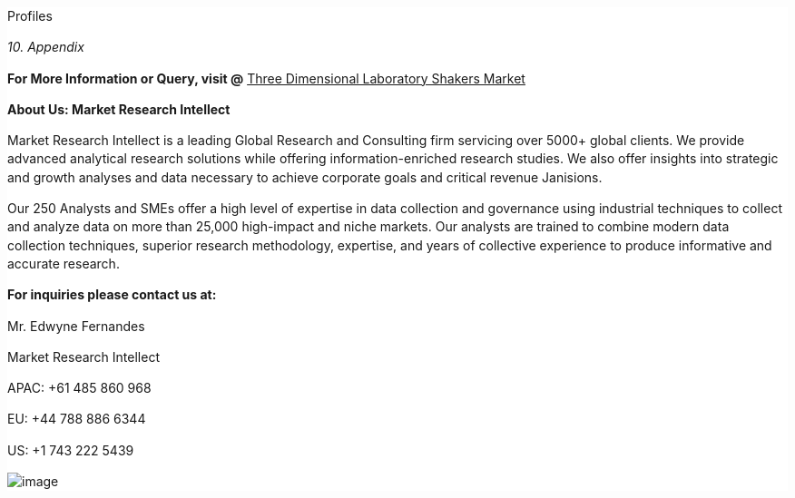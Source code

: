Profiles</span></em></p><p><em><span class="font-[700]">10. Appendix</span></em></p><p><span class="font-[700]"><strong>For More Information or Query, visit&nbsp;@</strong>&nbsp;</span><span class="font-[700]"><a href="https://www.marketresearchintellect.com/product/global-three-dimensional-laboratory-shakers-market-size-and-forecast/?utm_source=Linkedin&utm_medium=828" target="_blank" data-tracking-control-name="article-ssr-frontend-pulse_little-text-block" data-tracking-will-navigate="" data-test-link="">Three Dimensional Laboratory Shakers Market</a></span></p><p><strong><span class="font-[700]">About Us: Market Research Intellect</span></strong></p><p><span class="">Market Research Intellect is a leading Global Research and Consulting firm servicing over 5000+ global clients. We provide advanced analytical research solutions while offering information-enriched research studies.&nbsp;</span>We also offer insights into strategic and growth analyses and data necessary to achieve corporate goals and critical revenue Janisions.</p><p><span class="">Our 250 Analysts and SMEs offer a high level of expertise in data collection and governance using industrial techniques to collect and analyze data on more than 25,000 high-impact and niche markets. Our analysts are trained to combine modern data collection techniques, superior research methodology, expertise, and years of collective experience to produce informative and accurate research.</span></p><p><strong>For inquiries please contact us at:</strong></p><p>Mr. Edwyne Fernandes</p><p>Market Research Intellect</p><p>APAC: +61 485 860 968</p><p>EU: +44 788 886 6344</p><p>US: +1 743 222 5439</p>
![image](https://github.com/user-attachments/assets/d7020024-79ca-498c-9552-44c0cbf0834a)
